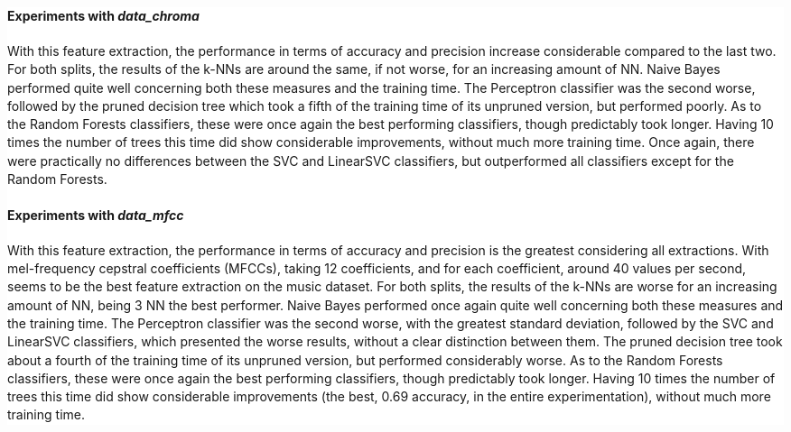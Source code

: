 #### Experiments with _data_chroma_
With this feature extraction, the performance in terms of accuracy and precision increase considerable compared to the last two.
For both splits, the results of the k-NNs are around the same, if not worse, for an increasing amount of NN.
Naive Bayes performed quite well concerning both these measures and the training time. 
The Perceptron classifier was the second worse, followed by the pruned decision tree which took a fifth of the training time of its
unpruned version, but performed poorly.
As to the Random Forests classifiers, these were once again the best performing classifiers, 
though predictably took longer. Having 10 times the number of trees this time did show considerable improvements, without much more training time.
Once again, there were practically no differences between the SVC and LinearSVC classifiers, but outperformed all classifiers except for the Random Forests.

#### Experiments with _data_mfcc_
With this feature extraction, the performance in terms of accuracy and precision is the greatest considering all extractions.
With mel-frequency cepstral coefficients (MFCCs), taking 12 coefficients, and for each coefficient, around 40 values per second, seems to be the
best feature extraction on the music dataset.
For both splits, the results of the k-NNs are worse for an increasing amount of NN, being 3 NN the best performer.
Naive Bayes performed once again quite well concerning both these measures and the training time. 
The Perceptron classifier was the second worse, with the greatest standard deviation, followed by the SVC and LinearSVC classifiers, which presented the worse
results, without a clear distinction between them.
The pruned decision tree took about a fourth of the training time of its unpruned version, but performed considerably worse.
As to the Random Forests classifiers, these were once again the best performing classifiers, 
though predictably took longer. Having 10 times the number of trees this time did show considerable improvements (the best, 0.69 accuracy, in the entire experimentation), without much more training time.